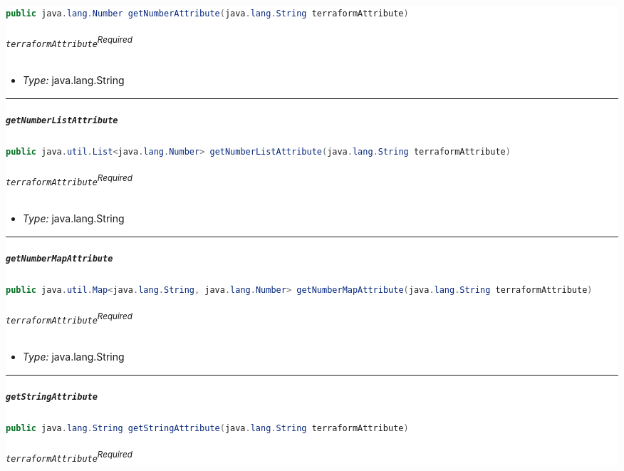 ```java
public java.lang.Number getNumberAttribute(java.lang.String terraformAttribute)
```

###### `terraformAttribute`<sup>Required</sup> <a name="terraformAttribute" id="@cdktf/provider-consul.aclTokenRoleAttachment.AclTokenRoleAttachment.getNumberAttribute.parameter.terraformAttribute"></a>

- *Type:* java.lang.String

---

##### `getNumberListAttribute` <a name="getNumberListAttribute" id="@cdktf/provider-consul.aclTokenRoleAttachment.AclTokenRoleAttachment.getNumberListAttribute"></a>

```java
public java.util.List<java.lang.Number> getNumberListAttribute(java.lang.String terraformAttribute)
```

###### `terraformAttribute`<sup>Required</sup> <a name="terraformAttribute" id="@cdktf/provider-consul.aclTokenRoleAttachment.AclTokenRoleAttachment.getNumberListAttribute.parameter.terraformAttribute"></a>

- *Type:* java.lang.String

---

##### `getNumberMapAttribute` <a name="getNumberMapAttribute" id="@cdktf/provider-consul.aclTokenRoleAttachment.AclTokenRoleAttachment.getNumberMapAttribute"></a>

```java
public java.util.Map<java.lang.String, java.lang.Number> getNumberMapAttribute(java.lang.String terraformAttribute)
```

###### `terraformAttribute`<sup>Required</sup> <a name="terraformAttribute" id="@cdktf/provider-consul.aclTokenRoleAttachment.AclTokenRoleAttachment.getNumberMapAttribute.parameter.terraformAttribute"></a>

- *Type:* java.lang.String

---

##### `getStringAttribute` <a name="getStringAttribute" id="@cdktf/provider-consul.aclTokenRoleAttachment.AclTokenRoleAttachment.getStringAttribute"></a>

```java
public java.lang.String getStringAttribute(java.lang.String terraformAttribute)
```

###### `terraformAttribute`<sup>Required</sup> <a name="terraformAttribute" id="@cdktf/provider-consul.aclTokenRoleAttachment.AclTokenRoleAttachment.getStringAttribute.parameter.terraformAttribute"></a>
